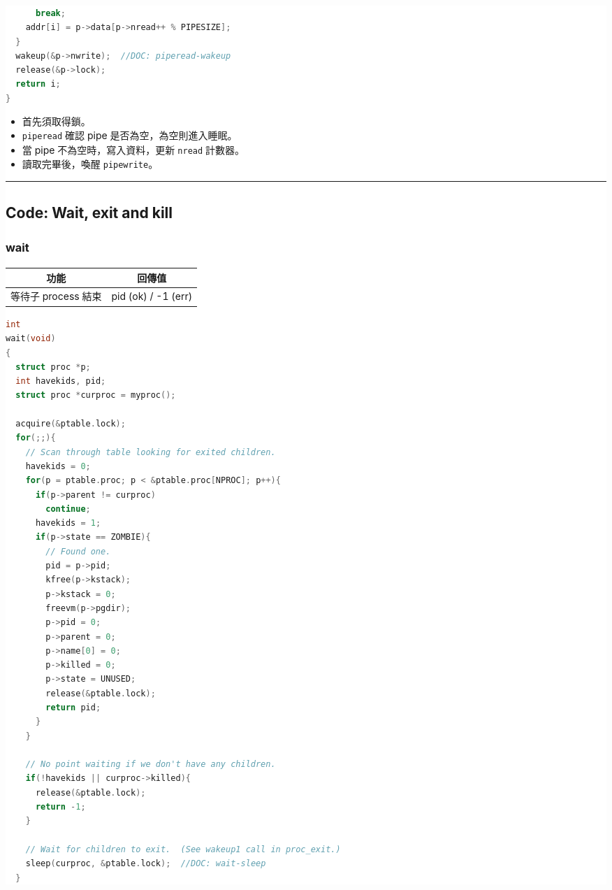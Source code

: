 ```c =99
      break;
    addr[i] = p->data[p->nread++ % PIPESIZE];
  }
  wakeup(&p->nwrite);  //DOC: piperead-wakeup
  release(&p->lock);
  return i;
}
```
- 首先須取得鎖。
- `piperead` 確認 pipe 是否為空，為空則進入睡眠。
- 當 pipe 不為空時，寫入資料，更新 `nread` 計數器。
- 讀取完畢後，喚醒 `pipewrite`。

---
## Code: Wait, exit and kill
### wait

| 功能 | 回傳值 |
| --- | ------ |
| 等待子 process 結束 | pid (ok) / -1 (err) |

```c =208
int
wait(void)
{
  struct proc *p;
  int havekids, pid;
  struct proc *curproc = myproc();
  
  acquire(&ptable.lock);
  for(;;){
    // Scan through table looking for exited children.
    havekids = 0;
    for(p = ptable.proc; p < &ptable.proc[NPROC]; p++){
      if(p->parent != curproc)
        continue;
      havekids = 1;
      if(p->state == ZOMBIE){
        // Found one.
        pid = p->pid;
        kfree(p->kstack);
        p->kstack = 0;
        freevm(p->pgdir);
        p->pid = 0;
        p->parent = 0;
        p->name[0] = 0;
        p->killed = 0;
        p->state = UNUSED;
        release(&ptable.lock);
        return pid;
      }
    }

    // No point waiting if we don't have any children.
    if(!havekids || curproc->killed){
      release(&ptable.lock);
      return -1;
    }

    // Wait for children to exit.  (See wakeup1 call in proc_exit.)
    sleep(curproc, &ptable.lock);  //DOC: wait-sleep
  }
```